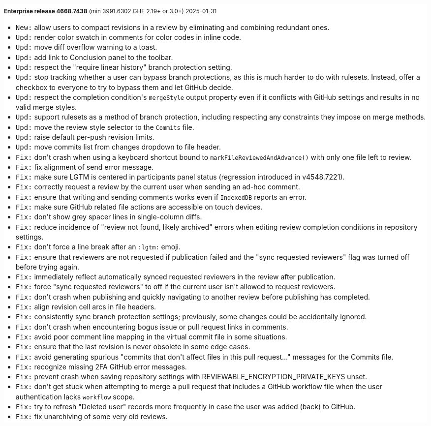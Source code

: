 <sub>**Enterprise release 4668.7438** (min 3991.6302 GHE 2.19+ or 3.0+) 2025-01-31 </sub>

- <kbd>New:</kbd> allow users to compact revisions in a review by eliminating and combining redundant ones.
- <kbd>Upd:</kbd> render color swatch in comments for color codes in inline code.
- <kbd>Upd:</kbd> move diff overflow warning to a toast.
- <kbd>Upd:</kbd> add link to Conclusion panel to the toolbar.
- <kbd>Upd:</kbd> respect the "require linear history" branch protection setting.
- <kbd>Upd:</kbd> stop tracking whether a user can bypass branch protections, as this is much harder to do with rulesets.  Instead, offer a checkbox to everyone to try to bypass them and let GitHub decide.
- <kbd>Upd:</kbd> respect the completion condition's `mergeStyle` output property even if it conflicts with GitHub settings and results in no valid merge styles.
- <kbd>Upd:</kbd> support rulesets as a method of branch protection, including respecting any constraints they impose on merge methods.
- <kbd>Upd:</kbd> move the review style selector to the `Commits` file.
- <kbd>Upd:</kbd> raise default per-push revision limits.
- <kbd>Upd:</kbd> move commits list from changes dropdown to file header.
- <kbd>Fix:</kbd> don't crash when using a keyboard shortcut bound to `markFileReviewedAndAdvance()` with only one file left to review.
- <kbd>Fix:</kbd> fix alignment of send error message.
- <kbd>Fix:</kbd> make sure LGTM is centered in participants panel status (regression introduced in v4548.7221).
- <kbd>Fix:</kbd> correctly request a review by the current user when sending an ad-hoc comment.
- <kbd>Fix:</kbd> ensure that writing and sending comments works even if `IndexedDB` reports an error.
- <kbd>Fix:</kbd> make sure GitHub related file actions are accessible on touch devices.
- <kbd>Fix:</kbd> don't show grey spacer lines in single-column diffs.
- <kbd>Fix:</kbd> reduce incidence of "review not found, likely archived" errors when editing review completion conditions in repository settings.
- <kbd>Fix:</kbd> don't force a line break after an `:lgtm:` emoji.
- <kbd>Fix:</kbd> ensure that reviewers are not requested if publication failed and the "sync requested reviewers" flag was turned off before trying again.
- <kbd>Fix:</kbd> immediately reflect automatically synced requested reviewers in the review after publication.
- <kbd>Fix:</kbd> force "sync requested reviewers" to off if the current user isn't allowed to request reviewers.
- <kbd>Fix:</kbd> don't crash when publishing and quickly navigating to another review before publishing has completed.
- <kbd>Fix:</kbd> align revision cell arcs in file headers.
- <kbd>Fix:</kbd> consistently sync branch protection settings; previously, some changes could be accidentally ignored.
- <kbd>Fix:</kbd> don't crash when encountering bogus issue or pull request links in comments.
- <kbd>Fix:</kbd> avoid poor comment line mapping in the virtual commit file in some situations.
- <kbd>Fix:</kbd> ensure that the last revision is never obsolete in some edge cases.
- <kbd>Fix:</kbd> avoid generating spurious "commits that don't affect files in this pull request..." messages for the Commits file.
- <kbd>Fix:</kbd> recognize missing 2FA GitHub error messages.
- <kbd>Fix:</kbd> prevent crash when saving repository settings with REVIEWABLE_ENCRYPTION_PRIVATE_KEYS unset.
- <kbd>Fix:</kbd> don't get stuck when attempting to merge a pull request that includes a GitHub workflow file when the user authentication lacks `workflow` scope.
- <kbd>Fix:</kbd> try to refresh "Deleted user" records more frequently in case the user was added (back) to GitHub.
- <kbd>Fix:</kbd> fix unarchiving of some very old reviews.
